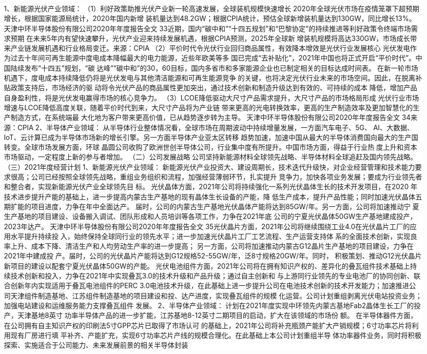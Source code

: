 1、新能源光伏产业领域：
（1）利好政策助推光伏产业新一轮高速发展，全球装机规模快速增长
2020年全球光伏市场在疫情笼罩下超预期增长，根据国家能源局统计，2020年国内新增
装机量达到48.2GW；根据CPIA统计，预估全球新增装机量达到130GW，同比增长13%。
天津中环半导体股份有限公司2020年年度报告全文
33近期，国内“碳中和”“十四五规划”和“巴黎协定”的持续推进等利好政策令终端市场需求预期
在未来5年内有望快速攀升，光伏产业迎来持续发展机遇，根据CPIA预测，2025年全球新
增装机规模将高达330GW，市场成长带来产业链发展机遇和行业格局变迁。来源：CPIA
（2）平价时代令光伏行业回归商品属性，有效降本增效是光伏行业发展核心
光伏发电作为过去十年间可再生能源中度电成本降幅最大的电力能源，近些年欧美等多
国已完成“去补贴化”，2021年中国也将正式开启“平价时代”。中国陆续发布“十四五”规划，“碳
达峰”“碳中和”的30，60目标，国内多省市和多家能源企业也已制定相关的目标达成时间表。
在新一轮市场机遇下，度电成本持续降低仍将是光伏发电与其他清洁能源和可再生能源竞争
的关键，也将决定光伏行业未来的市场空间。因此，在脱离补贴政策支持后，市场经济的驱
动将令光伏产品的商品属性更加突出，通过技术创新和制造升级达到有效的、可持续的成本
降低，增加产品自身盈利性，将是光伏发电赢得市场的核心竞争力。
（3）LCOE降低驱动大尺寸产品需求提升，大尺寸产品的市场格局形成
光伏行业市场增速与LCOE降低高度关联，随着平价时代到来，大尺寸产品将为产业链
带来更高的光电转换效率，更高的生产制造效率及更加智慧化的生产制造方式，在系统端最
大化地为客户带来更高价值，已从趋势逐步转为主导。
天津中环半导体股份有限公司2020年年度报告全文
34来源：CPIA
2、半导体产业领域：
从半导体行业整体情况看，全球市场在周期波动中持续增量发展，一方面汽车电子、5G、
AI、大数据、IoT、云计算已成为半导体市场新的增长引擎。另一方面半导体产业亚太区转移
趋势加速，加速中国从最大的半导体消费国向最大的生产国转变。全球市场发展方面，环球
晶圆公司收购了欧洲世创半导体公司，行业集中度有所提升。中国市场方面，得益于行业热
度上升和资本市场驱动，一定程度上新的参与者增加。
（二）公司发展战略
公司坚持新能源材料全球领先战略、半导体材料全球追赶及国内领先战略。
（三）2021年度经营计划
1、新能源光伏产业领域：
新能源光伏产业投资大、建设周期长，技术迭代升级快，对企业经营管理和技术能力要
求很高；公司已经按照全球领先战略，重组业务组织和流程，加强经营薄弱环节，扎实提升
竞争力，加快各项业务发展；要成为行业领先者和整合者，实现新能源光伏产业全球领先目
标。
光伏晶体方面，2021年公司将持续强化一系列光伏晶体生长的技术开发项目，在2020
年技术进步提升产能的基础上，进一步提高内蒙古生产基地的现有晶体生长设备的产能，降
低生产成本，提升产品性能；同时加速光伏晶体五期扩能的项目进度，力争在年中全面达产。
届时，公司的内蒙古生产基地光伏晶体产能将达到85GW/年。另一方面，公司将加速推动宁
夏生产基地的项目建设、设备搬入调试、团队形成和人员培训等各项工作，力争在2021年底
公司的宁夏光伏晶体50GW生产基地建成投产，2023年达产。
天津中环半导体股份有限公司2020年年度报告全文
35光伏晶片方面，2021年公司将继续围绕工业4.0在光伏晶片工厂的应用水平提升持续投
入，始终保持全球同行业的领先水平；进一步加速光伏晶片工厂工艺流程、生产运营支持体
系的全面技术创新，实现良率上升、成本下降、清洁生产和人均劳动生产率的进一步提高；
另一方面，公司将加速推动内蒙古G12晶片生产基地的项目建设，力争在2021年中建成投
产。届时，公司的光伏晶片产能将达到G12规格52-55GW/年，泛8寸规格20GW/年。同时，
积极策划、推动G12光伏晶片新项目的建设以配套宁夏光伏晶体50GW的产能。
光伏电池组件方面，2021年公司将在拥有知识产权的、差异化的叠瓦组件技术基础上持
续技术创新和投入，力争在2021年中实现叠瓦3.0的技术升级和产品升级；通过自主创新和
与上游同行业领先的专业电池厂的协同创新、联合创新年内实现适用于叠瓦电池组件的PERC
3.0电池技术升级，在此基础上进一步提升公司在电池技术创新的技术开发能力；加速推进公
司天津组件制造基地、江苏组件制造基地的项目建设和投、达产进度，实现叠瓦组件的规模
化运营。公司计划重组剥离光伏电站投资业务；加强电站建设和运维服务能力支撑叠瓦组件
发展。
2、半导体产业领域：
计划在2021年度实现中环领先内蒙古基地Fab2晶体生长工厂的投产，天津基地8英寸
功率半导体产品的进一步扩能，江苏基地8-12英寸二期项目的启动，扩大在该领域的市场份
额。
在半导体器件方面，在公司拥有自主知识产权的印刷法5寸GPP芯片已取得了市场认可
的基础上，2021年公司将补充瓶颈产能扩大产销规模；6寸功率芯片将利用现有厂房进行填
平补齐、产能扩充，实现6寸功率芯片产线的规模合理化。在此基础上本公司计划重组半导
体功率器件业务，同时将积极探索、实施适合于公司能力、未来发展前景的相关半导体封装